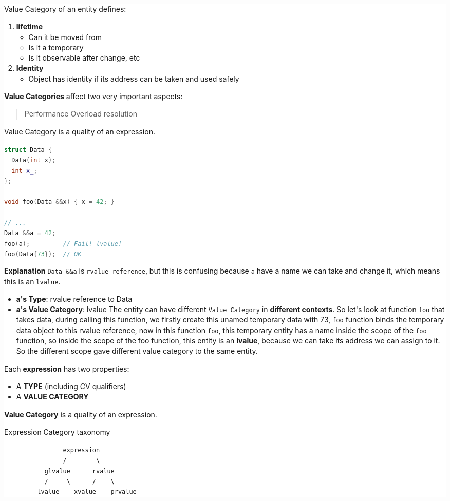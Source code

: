 Value Category of an entity defines:
1. **lifetime**
   * Can it be moved from
   * Is it a temporary
   * Is it observable after change, etc
2. **Identity**
   * Object has identity if its address can be taken and used safely

**Value Categories** affect two very important aspects:
> Performance
> Overload resolution

Value Category is a quality of an expression.

```c++
struct Data {
  Data(int x);
  int x_;
};

void foo(Data &&x) { x = 42; }

// ...
Data &&a = 42;
foo(a);         // Fail! lvalue!
foo(Data{73});  // OK
```
**Explanation**
`Data &&a` is `rvalue reference`, but this is confusing because `a` have a name we can take and change it, which means this is an `lvalue`.
* **a's Type**:  rvalue reference to Data
* **a's Value Category**: lvalue
The entity can have different `Value Category` in **different contexts**.
So let's look at function `foo` that takes data, during calling this function, we firstly create this unamed temporary data with 73, `foo` function binds the temporary data object to this rvalue reference, now in this function `foo`, this temporary entity has a name inside the scope of the `foo` function, so inside the scope of the foo function, this entity is an **lvalue**, because we can take its address we can assign to it. So the different scope gave different value category to the same entity.

Each **expression** has two properties:
* A **TYPE** (including CV qualifiers)
* A **VALUE CATEGORY**

**Value Category** is a quality of an expression.

Expression Category taxonomy
```
                expression
                /        \
           glvalue      rvalue
           /     \      /    \
         lvalue    xvalue    prvalue
```
